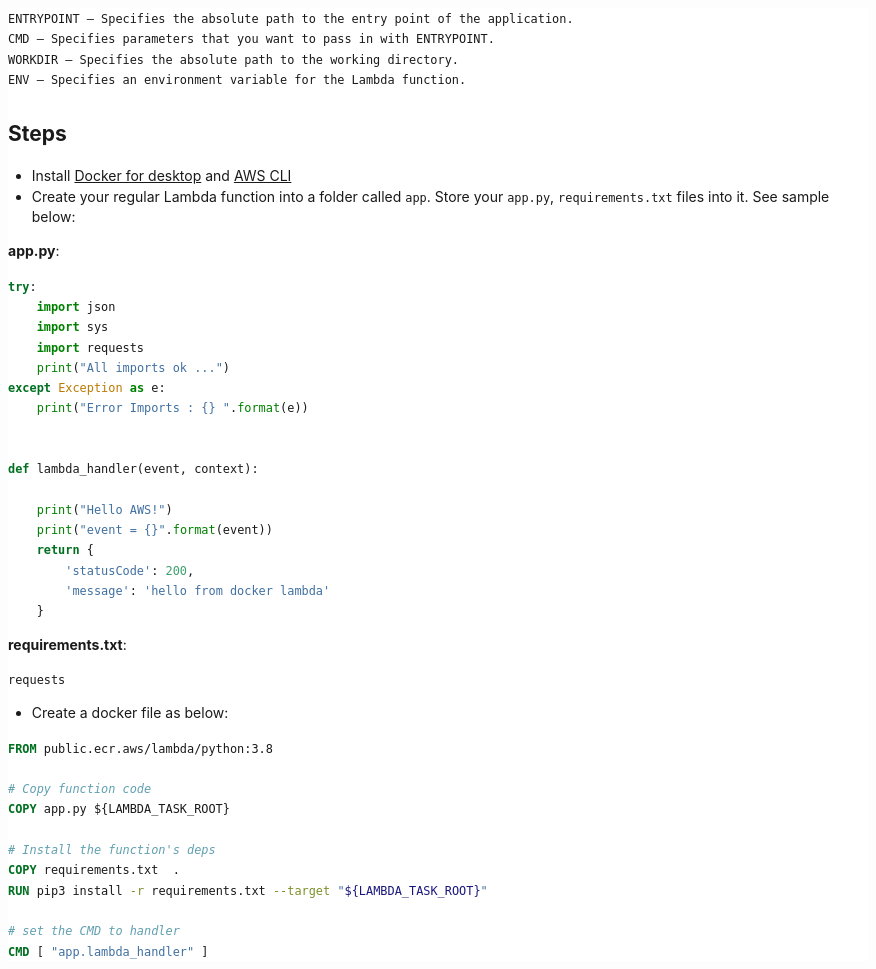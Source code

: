 ```
ENTRYPOINT – Specifies the absolute path to the entry point of the application.
CMD – Specifies parameters that you want to pass in with ENTRYPOINT.
WORKDIR – Specifies the absolute path to the working directory.
ENV – Specifies an environment variable for the Lambda function. 
```

## Steps

* Install [Docker for desktop](https://docs.docker.com/get-docker) and [AWS CLI](https://docs.aws.amazon.com/cli/latest/userguide/cli-chap-install.html)
* Create your regular Lambda function into a folder called `app`. Store your `app.py`, `requirements.txt` files into it. See sample below:

**app.py**:
```python
try:
    import json
    import sys
    import requests
    print("All imports ok ...")
except Exception as e:
    print("Error Imports : {} ".format(e))


def lambda_handler(event, context):

    print("Hello AWS!")
    print("event = {}".format(event))
    return {
        'statusCode': 200,
        'message': 'hello from docker lambda'
    }
```

**requirements.txt**:
```
requests
```

* Create a docker file as below:

```dockerfile
FROM public.ecr.aws/lambda/python:3.8

# Copy function code
COPY app.py ${LAMBDA_TASK_ROOT}

# Install the function's deps
COPY requirements.txt  .
RUN pip3 install -r requirements.txt --target "${LAMBDA_TASK_ROOT}"

# set the CMD to handler
CMD [ "app.lambda_handler" ]
```
